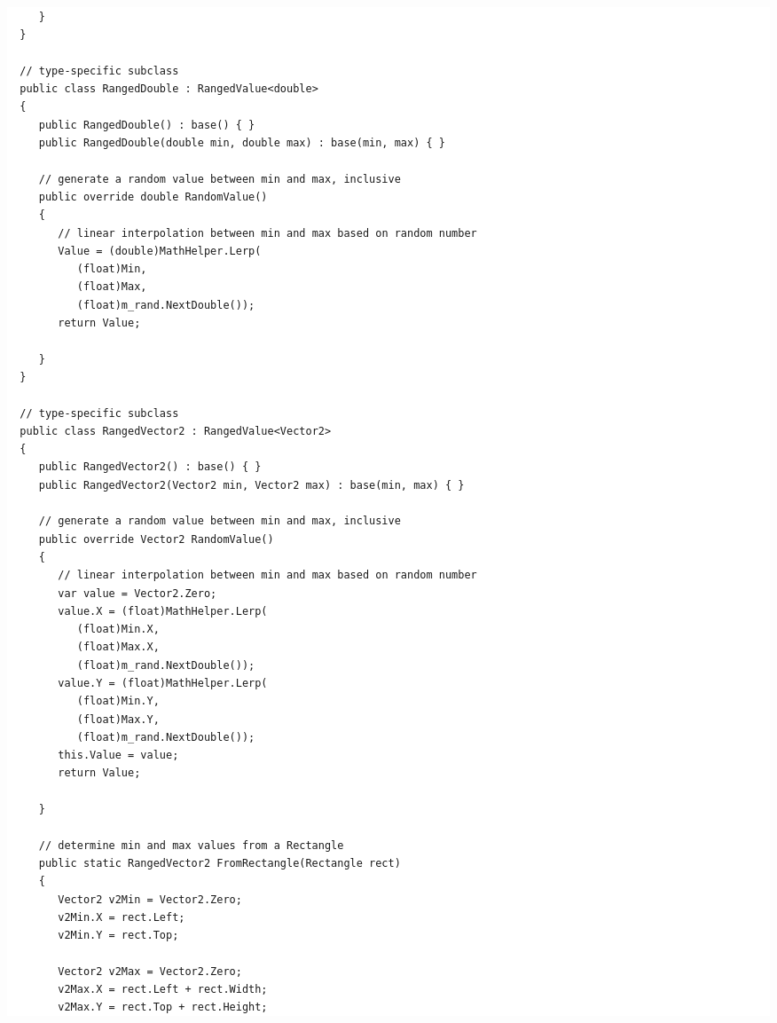          }
      }
    
      // type-specific subclass
      public class RangedDouble : RangedValue<double>
      {
         public RangedDouble() : base() { }
         public RangedDouble(double min, double max) : base(min, max) { }
    
         // generate a random value between min and max, inclusive
         public override double RandomValue()
         {
            // linear interpolation between min and max based on random number
            Value = (double)MathHelper.Lerp(
               (float)Min,
               (float)Max,
               (float)m_rand.NextDouble());
            return Value;
    
         }
      }
    
      // type-specific subclass
      public class RangedVector2 : RangedValue<Vector2>
      {
         public RangedVector2() : base() { }
         public RangedVector2(Vector2 min, Vector2 max) : base(min, max) { }
    
         // generate a random value between min and max, inclusive
         public override Vector2 RandomValue()
         {
            // linear interpolation between min and max based on random number
            var value = Vector2.Zero;
            value.X = (float)MathHelper.Lerp(
               (float)Min.X,
               (float)Max.X,
               (float)m_rand.NextDouble());
            value.Y = (float)MathHelper.Lerp(
               (float)Min.Y,
               (float)Max.Y,
               (float)m_rand.NextDouble());
            this.Value = value;
            return Value;
    
         }
    
         // determine min and max values from a Rectangle
         public static RangedVector2 FromRectangle(Rectangle rect)
         {
            Vector2 v2Min = Vector2.Zero;
            v2Min.X = rect.Left;
            v2Min.Y = rect.Top;
    
            Vector2 v2Max = Vector2.Zero;
            v2Max.X = rect.Left + rect.Width;
            v2Max.Y = rect.Top + rect.Height;
    